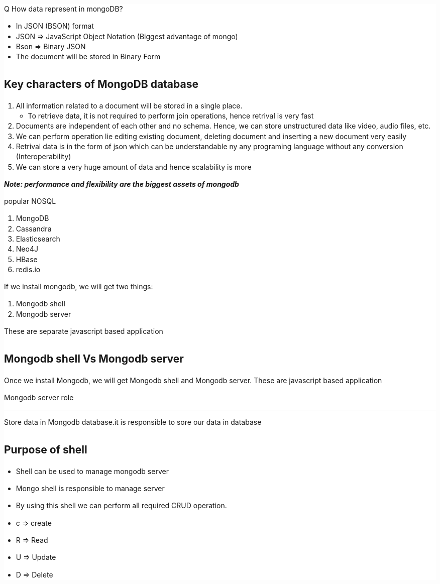 
Q How data represent in mongoDB?
- In JSON (BSON) format
- JSON => JavaScript Object Notation (Biggest advantage of mongo)
- Bson => Binary JSON
- The document will be stored in Binary Form

Key characters of MongoDB database
----------------------------------
1. All information related to a document will be stored in a single place.
   - To retrieve data, it is not required to perform join operations, hence retrival is very fast
2. Documents are independent of each other and no schema. Hence, we can store unstructured data like video, audio files, etc.
3. We can perform operation lie editing existing document, deleting document and inserting a new document very easily
4. Retrival data is in the form of json which can be understandable ny any programing language without any conversion (Interoperability)
5. We can store a very huge amount of data and hence scalability is more

***Note: performance and flexibility are the biggest assets of mongodb***

popular NOSQL   
1. MongoDB
2. Cassandra 
3. Elasticsearch
4. Neo4J
5. HBase
6. redis.io

If we install mongodb, we will get two things:
1. Mongodb shell
2. Mongodb server

These are separate javascript based application

Mongodb shell Vs Mongodb server
-------------------------------
Once we install Mongodb, we will get Mongodb shell and Mongodb server. These are javascript based application

Mongodb server role
-------------- ----
Store data in Mongodb database.it is responsible to sore our data in database

Purpose of shell
----------------
- Shell can be used to manage mongodb server
- Mongo shell is responsible to manage server
- By using this shell we can perform all required CRUD operation.

- c => create
- R => Read
- U => Update
- D => Delete
